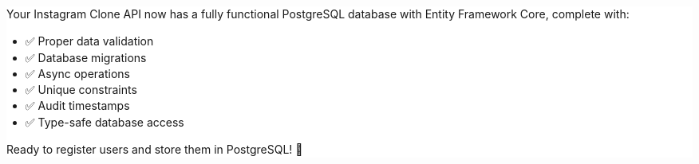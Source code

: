 Your Instagram Clone API now has a fully functional PostgreSQL database with Entity Framework Core, complete with:
- ✅ Proper data validation
- ✅ Database migrations
- ✅ Async operations
- ✅ Unique constraints
- ✅ Audit timestamps
- ✅ Type-safe database access

Ready to register users and store them in PostgreSQL! 🚀

